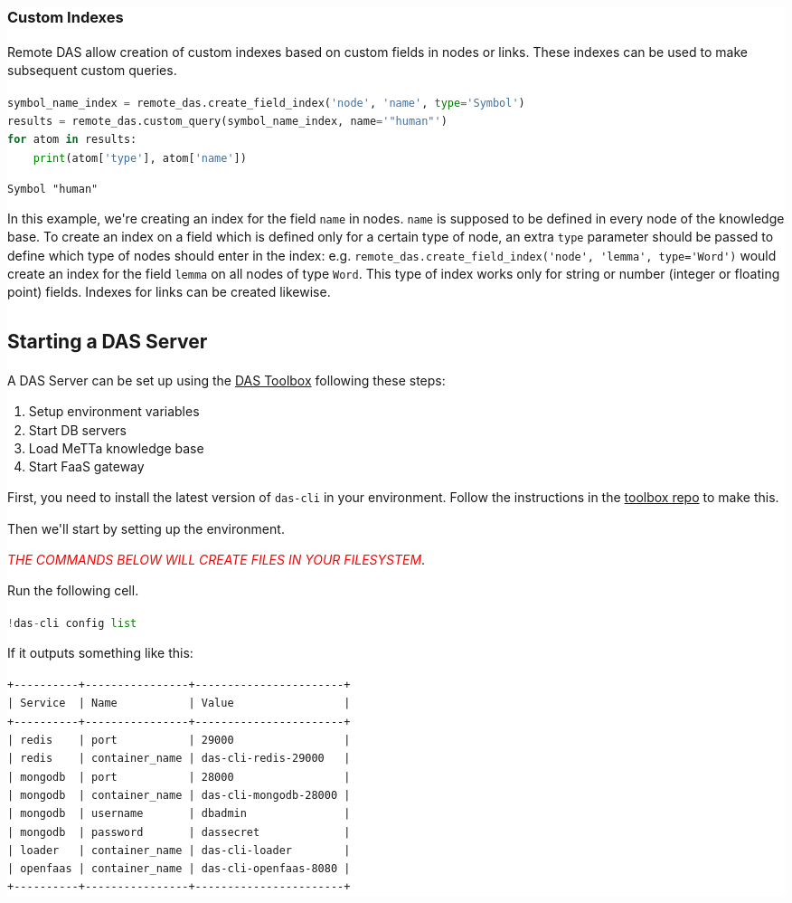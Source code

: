 
<a id='customindex'></a>
### Custom Indexes

Remote DAS allow creation of custom indexes based on custom fields in nodes or links. These indexes can be used to make subsequent custom queries.


```python
symbol_name_index = remote_das.create_field_index('node', 'name', type='Symbol')
results = remote_das.custom_query(symbol_name_index, name='"human"')
for atom in results:
    print(atom['type'], atom['name'])
```

    Symbol "human"


In this example, we're creating an index for the field `name` in nodes. `name` is supposed to be defined in every node of the knowledge base. To create an index on a field which is defined only for a certain type of node, an extra `type` parameter should be passed to define which type of nodes should enter in the index: e.g. `remote_das.create_field_index('node', 'lemma', type='Word')` would create an index for the field `lemma` on all nodes of type `Word`. This type of index works only for string or number (integer or floating point) fields.
Indexes for links can be created likewise.

<a id='dasserver'></a>
## Starting a DAS Server

A DAS Server can be set up using the [DAS Toolbox](https://github.com/singnet/das-toolbox) following these steps:

1. Setup environment variables
1. Start DB servers
1. Load MeTTa knowledge base
1. Start FaaS gateway

First, you need to install the latest version of `das-cli` in your environment. Follow the instructions in the [toolbox repo](https://github.com/singnet/das-toolbox) to make this.

Then we'll start by setting up the environment.

<span style="color:red">*THE COMMANDS BELOW WILL CREATE FILES IN YOUR FILESYSTEM*</span>.

Run the following cell.


```python
!das-cli config list
```

If it outputs something like this:

```
+----------+----------------+-----------------------+
| Service  | Name           | Value                 |
+----------+----------------+-----------------------+
| redis    | port           | 29000                 |
| redis    | container_name | das-cli-redis-29000   |
| mongodb  | port           | 28000                 |
| mongodb  | container_name | das-cli-mongodb-28000 |
| mongodb  | username       | dbadmin               |
| mongodb  | password       | dassecret             |
| loader   | container_name | das-cli-loader        |
| openfaas | container_name | das-cli-openfaas-8080 |
+----------+----------------+-----------------------+
```
